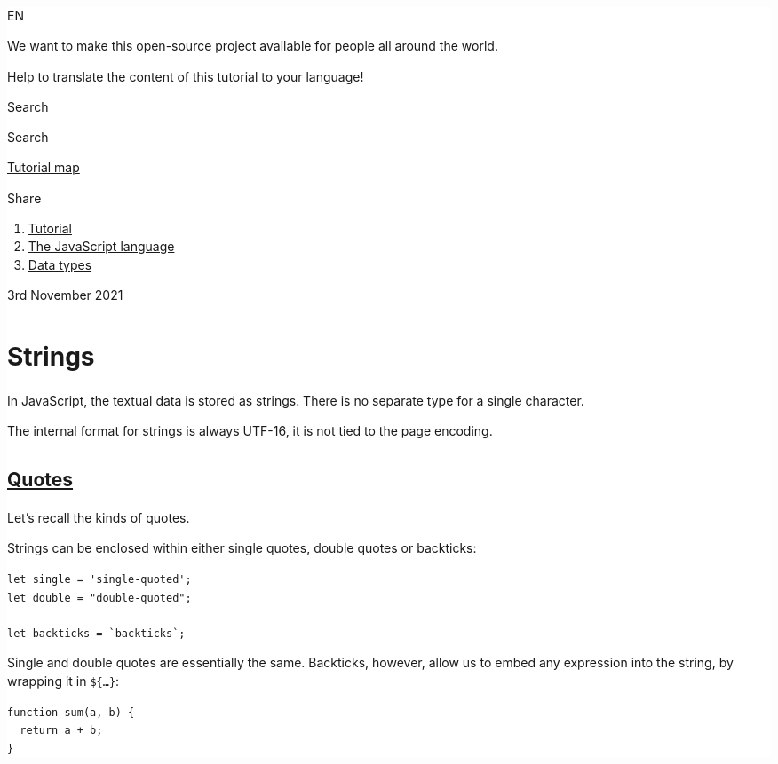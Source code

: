 EN



We want to make this open-source project available for people all around the world.

[Help to translate](https://javascript.info/translate) the content of this tutorial to your language!

Search

Search

<a href="/tutorial/map" class="map"><span class="map__text">Tutorial map</span></a>

<span class="share-icons__title">Share</span><a href="https://twitter.com/share?url=https%3A%2F%2Fjavascript.info%2Fstring" class="share share_tw"></a><a href="https://www.facebook.com/sharer/sharer.php?s=100&amp;p%5Burl%5D=https%3A%2F%2Fjavascript.info%2Fstring" class="share share_fb"></a>

1.  <a href="/" class="breadcrumbs__link"><span class="breadcrumbs__hidden-text">Tutorial</span></a>
2.  <span id="breadcrumb-1"><a href="/js" class="breadcrumbs__link"><span>The JavaScript language</span></a></span>
3.  <span id="breadcrumb-2"><a href="/data-types" class="breadcrumbs__link"><span>Data types</span></a></span>

3rd November 2021

# Strings

In JavaScript, the textual data is stored as strings. There is no separate type for a single character.

The internal format for strings is always [UTF-16](https://en.wikipedia.org/wiki/UTF-16), it is not tied to the page encoding.

## <a href="#quotes" id="quotes" class="main__anchor">Quotes</a>

Let’s recall the kinds of quotes.

Strings can be enclosed within either single quotes, double quotes or backticks:

    let single = 'single-quoted';
    let double = "double-quoted";

    let backticks = `backticks`;

Single and double quotes are essentially the same. Backticks, however, allow us to embed any expression into the string, by wrapping it in `${…}`:

<a href="#" class="toolbar__button toolbar__button_run" title="run"></a>

<a href="#" class="toolbar__button toolbar__button_edit" title="open in sandbox"></a>

    function sum(a, b) {
      return a + b;
    }
